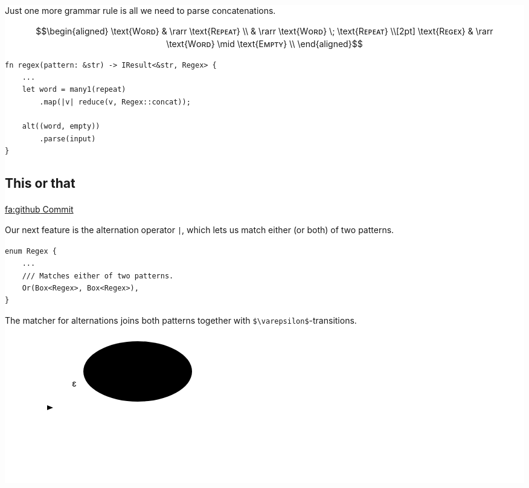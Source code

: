 </div>

Just one more grammar rule is all we need to parse concatenations.

<div class="code-fig">

<figure>

```math
\begin{aligned}
\text{Wᴏʀᴅ} & \rarr \text{Rᴇᴘᴇᴀᴛ} \\
& \rarr \text{Wᴏʀᴅ} \; \text{Rᴇᴘᴇᴀᴛ} \\[2pt]
\text{Rᴇɢᴇx} & \rarr \text{Wᴏʀᴅ} \mid \text{Eᴍᴘᴛʏ} \\
\end{aligned}
```

</figure>

```rust,no_run,noplayground
fn regex(pattern: &str) -> IResult<&str, Regex> {
    ...
    let word = many1(repeat)
        .map(|v| reduce(v, Regex::concat));

    alt((word, empty))
        .parse(input)
}
```

</div>


<div class="h-commit">

## This or that

[<fa:github> Commit](https://github.com/tavianator/irregex/commit/40c116469867941ca6ef7f5cfec3c32bda1da0ca)

</div>

Our next feature is the alternation operator `|`, which lets us match either (or both) of two patterns.

```rust,no_run,noplayground
enum Regex {
    ...
    /// Matches either of two patterns.
    Or(Box<Regex>, Box<Regex>),
}
```

The matcher for alternations joins both patterns together with `$\varepsilon$`-transitions.

<div class="code-fig">

<figure>
  <svg width="340" viewBox="-30 -120 340 240">
    <line class="a a-1" x1="-20" y1="0" x2="10" y2="0" stroke="var(--fg)" stroke-dasharray="30" />
    <polygon class="a a-1" points="10,0 0,-4, 0,4" fill="var(--fg)" />
    <circle class="a a-2 a-3 a-4" cx="30" cy="0" r="20" stroke="var(--fg)" stroke-width="2" fill="none" />
    <ellipse cx="150" cy="-60" rx="90" ry="50" stroke="var(--fg)" stroke-width="2" fill="var(--theme-hover)" />
    <line class="a a-3" x1="44.1421" y1="-14.1421" x2="85.858" y2="-45.858" stroke="var(--fg)" stroke-dasharray="52.403385162353516" />
    <polygon class="a a-3" points="0,0 -10,-5, -10,5" transform="translate(85.858 -45.858) rotate(-40)" fill="var(--fg)" />
    <text class="a a-3" x="45" y="-35" text-anchor="middle" fill="var(--fg)" font-family="var(--mono-font)">ε</text>

[regex]: https://en.wikipedia.org/wiki/Regular_expression
[write-only]: https://www.ex-parrot.com/~pdw/Mail-RFC822-Address.html
[NFA]: https://en.wikipedia.org/wiki/Nondeterministic_finite_automaton
[additional features]: https://en.wikipedia.org/wiki/Regular_expression#Patterns_for_non-regular_languages
[exp]: https://swtch.com/~rsc/regexp/regexp1.html